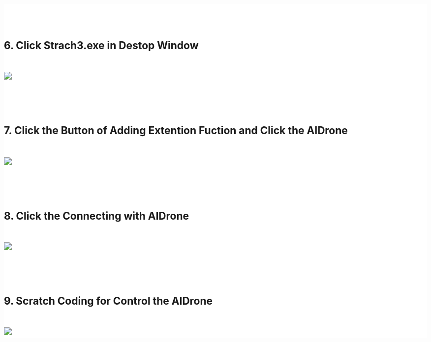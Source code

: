 <br/><br/>

## 6. Click Strach3.exe in Destop Window 

<br/>

<img src="https://github.com/user-attachments/assets/a3e862dd-24f3-4a0b-a7e6-a46c5ff91321" width="700">


<br/><br/>

## 7. Click the Button of Adding Extention Fuction and Click the AIDrone        

<br/>

<img src="https://github.com/user-attachments/assets/14c03d60-ee99-483e-b636-9ed252134560" width="800">

<br/><br/>

## 8. Click the Connecting with AIDrone    

<br/>

<img src="https://github.com/user-attachments/assets/81ec4193-596b-4892-a039-1a06ed97a119" width="500">

<br/><br/>

## 9. Scratch Coding for Control the AIDrone   

<br/>

<img src="https://github.com/user-attachments/assets/25a5336a-5f39-4332-ace6-add7962af09f" width="600">









